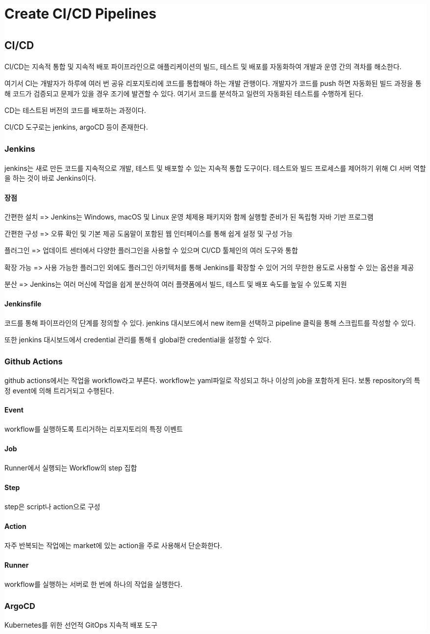 # Create CI/CD Pipelines
## CI/CD
CI/CD는 지속적 통합 및 지속적 배포 파이프라인으로 애플리케이션의 빌드, 테스트 및 배포를 자동화하여 개발과 운영 간의 격차를 해소한다.

여기서 CI는 개발자가 하루에 여러 번 공유 리포지토리에 코드를 통합해야 하는 개발 관행이다.
개발자가 코드를 push 하면 자동화된 빌드 과정을 통해 코드가 검증되고 문제가 있을 경우 조기에 발견할 수 있다. 여기서 코드를 분석하고 일련의 자동화된 테스트를 수행하게 된다.

CD는 테스트된 버전의 코드를 배포하는 과정이다.

CI/CD 도구로는 jenkins, argoCD 등이 존재한다.


### Jenkins
jenkins는 새로 만든 코드를 지속적으로 개발, 테스트 및 배포할 수 있는 지속적 통합 도구이다. 테스트와 빌드 프로세스를 제어하기 위해 CI 서버 역할을 하는 것이 바로 Jenkins이다.

#### 장점
간편한 설치 => Jenkins는 Windows, macOS 및 Linux 운영 체제용 패키지와 함께 실행할 준비가 된 독립형 자바 기반 프로그램

간편한 구성 => 오류 확인 및 기본 제공 도움말이 포함된 웹 인터페이스를 통해 쉽게 설정 및 구성 가능

플러그인 => 업데이트 센터에서 다양한 플러그인을 사용할 수 있으며 CI/CD 툴체인의 여러 도구와 통합

확장 가능 => 사용 가능한 플러그인 외에도 플러그인 아키텍처를 통해 Jenkins를 확장할 수 있어 거의 무한한 용도로 사용할 수 있는 옵션을 제공

분산 => Jenkins는 여러 머신에 작업을 쉽게 분산하여 여러 플랫폼에서 빌드, 테스트 및 배포 속도를 높일 수 있도록 지원

#### Jenkinsfile
코드를 통해 파이프라인의 단계를 정의할 수 있다. jenkins 대시보드에서 new item을 선택하고 pipeline 클릭을 통해 스크립트를 작성할 수 있다.

또한 jenkins 대시보드에서 credential 관리를 통해ㅔ global한 credential을 설정할 수 있다.

### Github Actions
github actions에서는 작업을 workflow라고 부른다. workflow는 yaml파일로 작성되고 하나 이상의 job을 포함하게 된다. 보통 repository의 특정 event에 의해 트리거되고 수행된다.

#### Event
workflow를 실행하도록 트리거하는 리포지토리의 특정 이벤트
#### Job
Runner에서 실행되는 Workflow의 step 집합

#### Step
step은 script나 action으로 구성
#### Action
자주 반복되는 작업에는 market에 있는 action을 주로 사용해서 단순화한다.
#### Runner
workflow를 실행하는 서버로 한 번에 하나의 작업을 실행한다.

### ArgoCD
Kubernetes를 위한 선언적 GitOps 지속적 배포 도구
